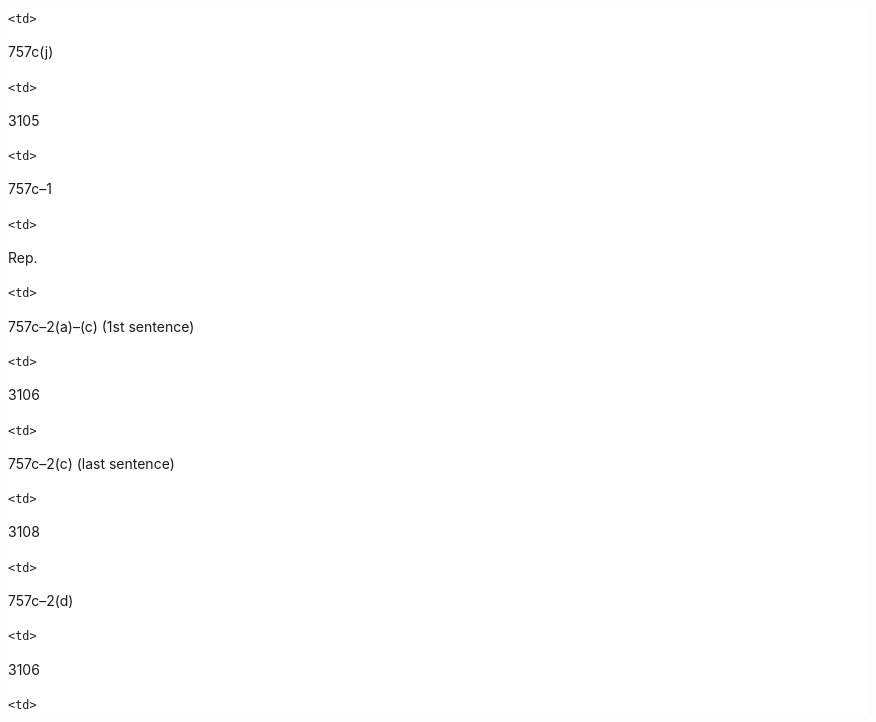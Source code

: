   </tr>

  <tr>

    <td> 

757c(j)  </td>

    <td> 

3105  </td>

  </tr>

  <tr>

    <td> 

757c–1  </td>

    <td> 

Rep.  </td>

  </tr>

  <tr>

    <td> 

757c–2(a)–(c) (1st sentence)  </td>

    <td> 

3106  </td>

  </tr>

  <tr>

    <td> 

757c–2(c) (last sentence)  </td>

    <td> 

3108  </td>

  </tr>

  <tr>

    <td> 

757c–2(d)  </td>

    <td> 

3106  </td>

  </tr>

  <tr>

    <td> 
